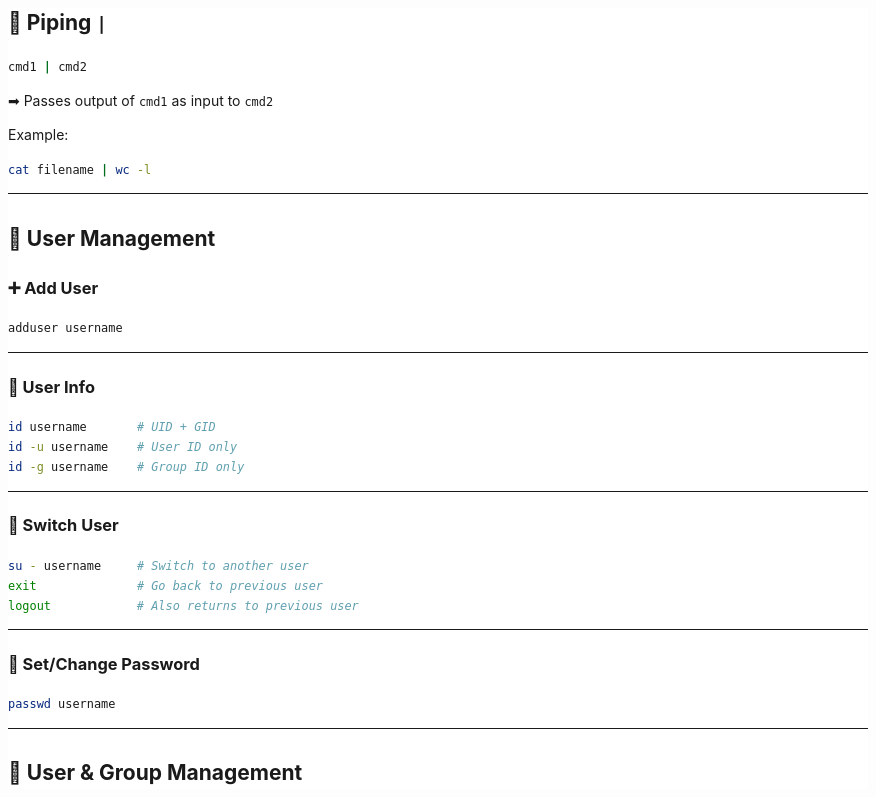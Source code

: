 
## 🔗 Piping `|`

```bash
cmd1 | cmd2
```

➡ Passes output of `cmd1` as input to `cmd2`

Example:

```bash
cat filename | wc -l
```

---

## 👤 User Management

### ➕ Add User

```bash
adduser username
```

---

### 🧬 User Info

```bash
id username       # UID + GID
id -u username    # User ID only
id -g username    # Group ID only
```

---

### 🔁 Switch User

```bash
su - username     # Switch to another user
exit              # Go back to previous user
logout            # Also returns to previous user
```

---

### 🔐 Set/Change Password

```bash
passwd username
```

---


## 👥 User & Group Management
